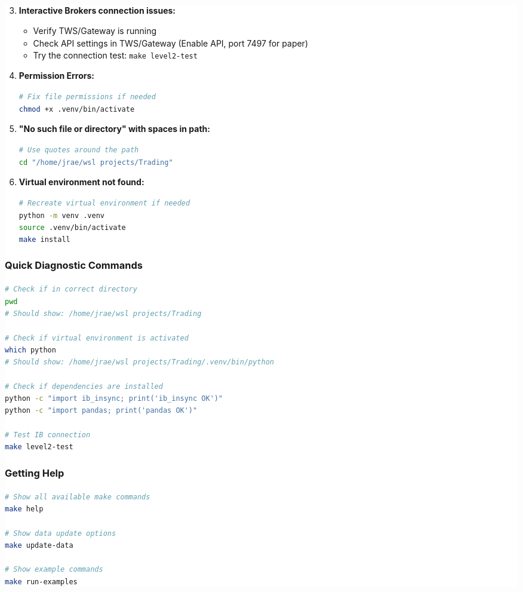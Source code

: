3. **Interactive Brokers connection issues:**
   - Verify TWS/Gateway is running
   - Check API settings in TWS/Gateway (Enable API, port 7497 for paper)
   - Try the connection test: `make level2-test`

4. **Permission Errors:**
   ```bash
   # Fix file permissions if needed
   chmod +x .venv/bin/activate
   ```

5. **"No such file or directory" with spaces in path:**
   ```bash
   # Use quotes around the path
   cd "/home/jrae/wsl projects/Trading"
   ```

6. **Virtual environment not found:**
   ```bash
   # Recreate virtual environment if needed
   python -m venv .venv
   source .venv/bin/activate
   make install
   ```

### Quick Diagnostic Commands

```bash
# Check if in correct directory
pwd
# Should show: /home/jrae/wsl projects/Trading

# Check if virtual environment is activated  
which python
# Should show: /home/jrae/wsl projects/Trading/.venv/bin/python

# Check if dependencies are installed
python -c "import ib_insync; print('ib_insync OK')"
python -c "import pandas; print('pandas OK')"

# Test IB connection
make level2-test
```

### Getting Help

```bash
# Show all available make commands
make help

# Show data update options
make update-data

# Show example commands
make run-examples
```

